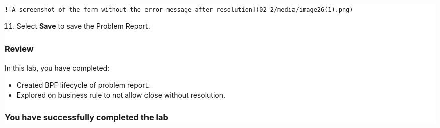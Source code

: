     ![A screenshot of the form without the error message after resolution](02-2/media/image26(1).png)

11. Select **Save** to save the Problem Report.

### Review
In this lab, you have completed:
- Created BPF lifecycle of problem report.
- Explored on business rule to not allow close without resolution.

### You have successfully completed the lab